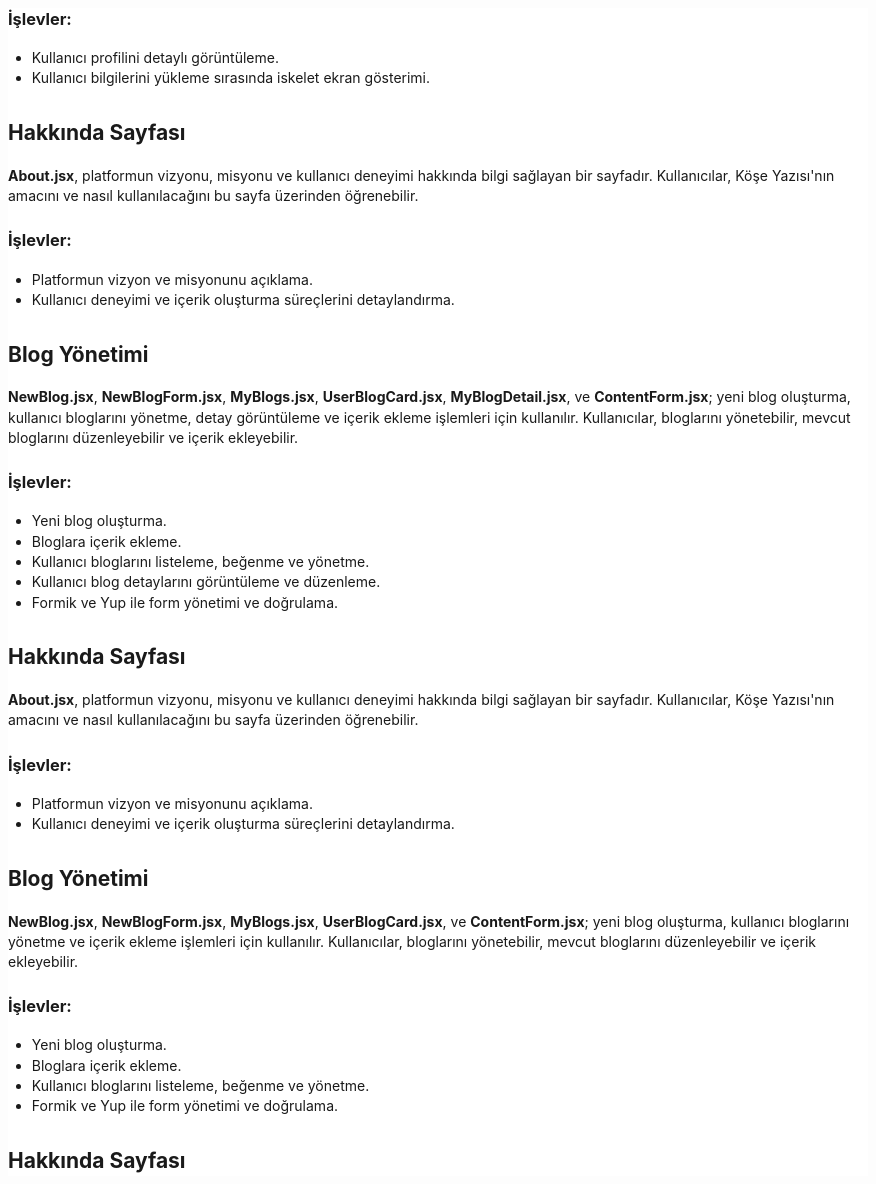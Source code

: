 ### İşlevler:
- Kullanıcı profilini detaylı görüntüleme.
- Kullanıcı bilgilerini yükleme sırasında iskelet ekran gösterimi.

## Hakkında Sayfası

**About.jsx**, platformun vizyonu, misyonu ve kullanıcı deneyimi hakkında bilgi sağlayan bir sayfadır. Kullanıcılar, Köşe Yazısı'nın amacını ve nasıl kullanılacağını bu sayfa üzerinden öğrenebilir.

### İşlevler:
- Platformun vizyon ve misyonunu açıklama.
- Kullanıcı deneyimi ve içerik oluşturma süreçlerini detaylandırma.

## Blog Yönetimi

**NewBlog.jsx**, **NewBlogForm.jsx**, **MyBlogs.jsx**, **UserBlogCard.jsx**, **MyBlogDetail.jsx**, ve **ContentForm.jsx**; yeni blog oluşturma, kullanıcı bloglarını yönetme, detay görüntüleme ve içerik ekleme işlemleri için kullanılır. Kullanıcılar, bloglarını yönetebilir, mevcut bloglarını düzenleyebilir ve içerik ekleyebilir.

### İşlevler:
- Yeni blog oluşturma.
- Bloglara içerik ekleme.
- Kullanıcı bloglarını listeleme, beğenme ve yönetme.
- Kullanıcı blog detaylarını görüntüleme ve düzenleme.
- Formik ve Yup ile form yönetimi ve doğrulama.

## Hakkında Sayfası

**About.jsx**, platformun vizyonu, misyonu ve kullanıcı deneyimi hakkında bilgi sağlayan bir sayfadır. Kullanıcılar, Köşe Yazısı'nın amacını ve nasıl kullanılacağını bu sayfa üzerinden öğrenebilir.

### İşlevler:
- Platformun vizyon ve misyonunu açıklama.
- Kullanıcı deneyimi ve içerik oluşturma süreçlerini detaylandırma.

## Blog Yönetimi

**NewBlog.jsx**, **NewBlogForm.jsx**, **MyBlogs.jsx**, **UserBlogCard.jsx**, ve **ContentForm.jsx**; yeni blog oluşturma, kullanıcı bloglarını yönetme ve içerik ekleme işlemleri için kullanılır. Kullanıcılar, bloglarını yönetebilir, mevcut bloglarını düzenleyebilir ve içerik ekleyebilir.

### İşlevler:
- Yeni blog oluşturma.
- Bloglara içerik ekleme.
- Kullanıcı bloglarını listeleme, beğenme ve yönetme.
- Formik ve Yup ile form yönetimi ve doğrulama.

## Hakkında Sayfası
